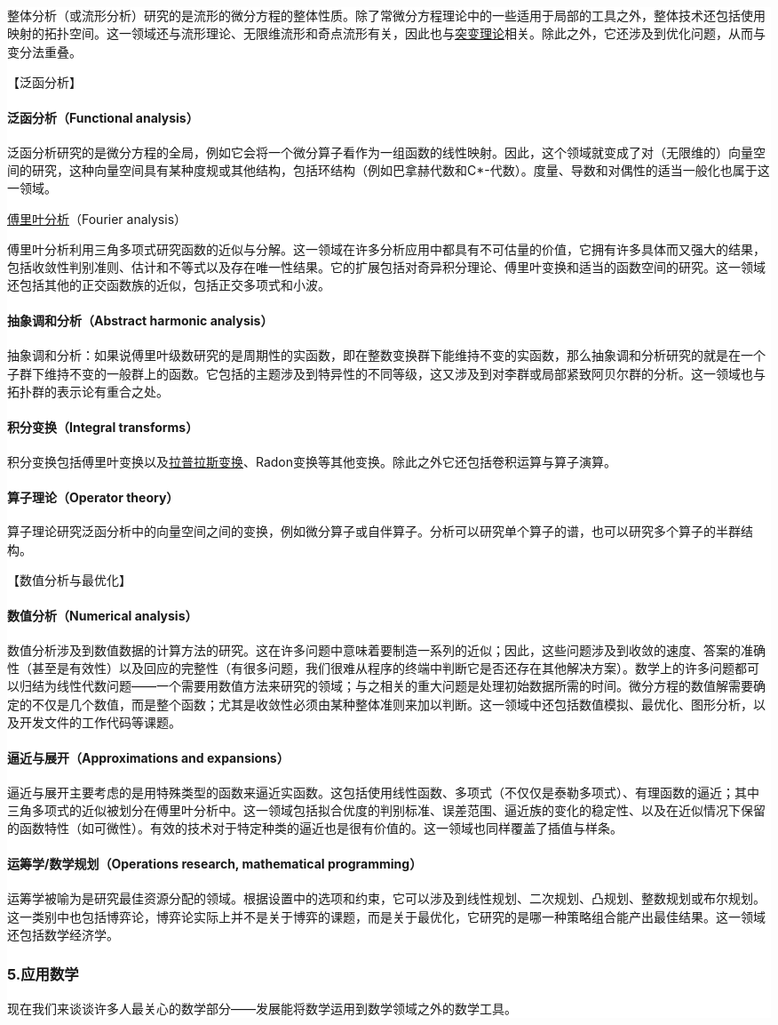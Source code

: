 整体分析（或流形分析）研究的是流形的微分方程的整体性质。除了常微分方程理论中的一些适用于局部的工具之外，整体技术还包括使用映射的拓扑空间。这一领域还与流形理论、无限维流形和奇点流形有关，因此也与[突变理论](https://www.zhihu.com/search?q=%E7%AA%81%E5%8F%98%E7%90%86%E8%AE%BA&search_source=Entity&hybrid_search_source=Entity&hybrid_search_extra=%7B%22sourceType%22%3A%22answer%22%2C%22sourceId%22%3A2808858299%7D)相关。除此之外，它还涉及到优化问题，从而与变分法重叠。
 
【泛函分析】
 
#### 泛函分析（Functional analysis）
 
泛函分析研究的是微分方程的全局，例如它会将一个微分算子看作为一组函数的线性映射。因此，这个领域就变成了对（无限维的）向量空间的研究，这种向量空间具有某种度规或其他结构，包括环结构（例如巴拿赫代数和C*-代数）。度量、导数和对偶性的适当一般化也属于这一领域。
 
[傅里叶分析](https://www.zhihu.com/search?q=%E5%82%85%E9%87%8C%E5%8F%B6%E5%88%86%E6%9E%90&search_source=Entity&hybrid_search_source=Entity&hybrid_search_extra=%7B%22sourceType%22%3A%22answer%22%2C%22sourceId%22%3A2808858299%7D)（Fourier analysis）

 
傅里叶分析利用三角多项式研究函数的近似与分解。这一领域在许多分析应用中都具有不可估量的价值，它拥有许多具体而又强大的结果，包括收敛性判别准则、估计和不等式以及存在唯一性结果。它的扩展包括对奇异积分理论、傅里叶变换和适当的函数空间的研究。这一领域还包括其他的正交函数族的近似，包括正交多项式和小波。
 
#### 抽象调和分析（Abstract harmonic analysis）
 
抽象调和分析：如果说傅里叶级数研究的是周期性的实函数，即在整数变换群下能维持不变的实函数，那么抽象调和分析研究的就是在一个子群下维持不变的一般群上的函数。它包括的主题涉及到特异性的不同等级，这又涉及到对李群或局部紧致阿贝尔群的分析。这一领域也与拓扑群的表示论有重合之处。
 
#### 积分变换（Integral transforms）
 
积分变换包括傅里叶变换以及[拉普拉斯变换](https://www.zhihu.com/search?q=%E6%8B%89%E6%99%AE%E6%8B%89%E6%96%AF%E5%8F%98%E6%8D%A2&search_source=Entity&hybrid_search_source=Entity&hybrid_search_extra=%7B%22sourceType%22%3A%22answer%22%2C%22sourceId%22%3A2808858299%7D)、Radon变换等其他变换。除此之外它还包括卷积运算与算子演算。
 
#### 算子理论（Operator theory）
 
算子理论研究泛函分析中的向量空间之间的变换，例如微分算子或自伴算子。分析可以研究单个算子的谱，也可以研究多个算子的半群结构。
 
【数值分析与最优化】
 
#### 数值分析（Numerical analysis）
 
数值分析涉及到数值数据的计算方法的研究。这在许多问题中意味着要制造一系列的近似；因此，这些问题涉及到收敛的速度、答案的准确性（甚至是有效性）以及回应的完整性（有很多问题，我们很难从程序的终端中判断它是否还存在其他解决方案）。数学上的许多问题都可以归结为线性代数问题——一个需要用数值方法来研究的领域；与之相关的重大问题是处理初始数据所需的时间。微分方程的数值解需要确定的不仅是几个数值，而是整个函数；尤其是收敛性必须由某种整体准则来加以判断。这一领域中还包括数值模拟、最优化、图形分析，以及开发文件的工作代码等课题。
 
#### 逼近与展开（Approximations and expansions）
 
逼近与展开主要考虑的是用特殊类型的函数来逼近实函数。这包括使用线性函数、多项式（不仅仅是泰勒多项式）、有理函数的逼近；其中三角多项式的近似被划分在傅里叶分析中。这一领域包括拟合优度的判别标准、误差范围、逼近族的变化的稳定性、以及在近似情况下保留的函数特性（如可微性）。有效的技术对于特定种类的逼近也是很有价值的。这一领域也同样覆盖了插值与样条。
 
#### 运筹学/数学规划（Operations research, mathematical programming）
 
运筹学被喻为是研究最佳资源分配的领域。根据设置中的选项和约束，它可以涉及到线性规划、二次规划、凸规划、整数规划或布尔规划。这一类别中也包括博弈论，博弈论实际上并不是关于博弈的课题，而是关于最优化，它研究的是哪一种策略组合能产出最佳结果。这一领域还包括数学经济学。
 
### 5.应用数学
 
现在我们来谈谈许多人最关心的数学部分——发展能将数学运用到数学领域之外的数学工具。

